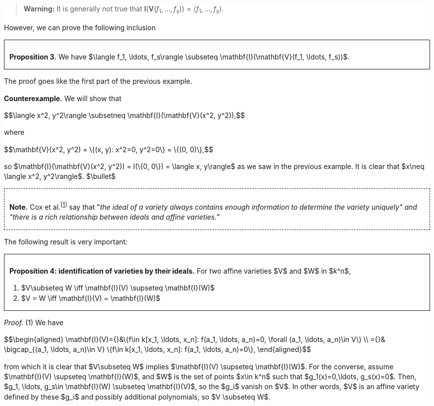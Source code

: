 > **Warning:**
> It is generally not true that $\mathbf{I}(\mathbf{V}(f_1, \ldots, f_s)) = \langle f_1, \ldots, f_s\rangle.$

<p>However, we can prove the following inclusion</p>

<div style="border-style:solid;border-width:1.5px;padding: 10px 15px 0px 10px; margin-bottom: 10px" id="prop3">
    <p><strong>Proposition 3.</strong> 
    We have $\langle f_1, \ldots, f_s\rangle \subseteq \mathbf{I}(\mathbf{V}(f_1, \ldots, f_s))$.
    </p>    
</div>

<p>The proof goes like the first part of the previous example.</p>

<p><strong>Counterexample.</strong> We will show that</p> 
<p>$$\langle x^2, y^2\rangle \subsetneq \mathbf{I}(\mathbf{V}(x^2, y^2)),$$</p>
<p>where</p>
<p>$$\mathbf{V}(x^2, y^2) = \{(x, y): x^2=0, y^2=0\} = \{(0, 0)\},$$</p>
<p>so $\mathbf{I}(\mathbf{V}(x^2, y^2)) = I(\{0, 0\}) = \langle x, y\rangle$ as we saw in the previous example. It is clear that $x\neq \langle x^2, y^2\rangle$. $\bullet$</p>

 
<div style="border-style:dashed;border-width:1.5px;padding: 10px 15px 0px 10px; margin-bottom: 10px" id="note_cox">
    <p><strong>Note.</strong> 
    Cox et al.<sup>[<a href="#references">1</a>]</sup> say that "<em>the ideal of a variety always contains enough information to determine the variety uniquely" and "there is a rich relationship between ideals and affine varieties.</em>"
    </p>    
</div>

<p>The following result is very important:</p>

<div style="border-style:solid;border-width:1.5px;padding: 10px 15px 0px 10px; margin-bottom: 10px" id="prop4">
    <p><strong>Proposition 4: identification of varieties by their ideals.</strong> 
    For two affine varieties $V$ and $W$ in $k^n$,
    </p>    
    <ol>
        <li>$V\subseteq W \iff \mathbf{I}(V) \supseteq \mathbf{I}(W)$</li>
        <li>$V = W \iff \mathbf{I}(V) = \mathbf{I}(W)$</li>
    </ol>
</div>


<p><em>Proof.</em> (1) We have</p> 
<p>$$\begin{aligned}
\mathbf{I}(V)={}&\{f\in k[x_1, \ldots, x_n]: f(a_1, \ldots, a_n)=0, \forall (a_1, \ldots, a_n)\in V\}
\\
={}& \bigcap_{(a_1, \ldots, a_n)\in V} \{f\in k[x_1, \ldots, x_n]: f(a_1, \ldots, a_n)=0\},
\end{aligned}$$</p>
<p>from which it is clear that $V\subseteq W$ implies $\mathbf{I}(V) \supseteq \mathbf{I}(W)$. For the converse, assume $\mathbf{I}(V) \supseteq \mathbf{I}(W)$, and $W$ is the set of points $x\in k^n$ such that $g_1(x)=0,\ldots, g_s(x)=0$. Then, $g_1, \ldots, g_s\in \mathbf{I}(W) \subseteq \mathbf{I}(V)$, so the $g_i$ vanish on $V$. In other words, $V$ is an affine variety defined by these $g_i$ and possibly additional polynomials, so $V \subseteq W$.</p>
